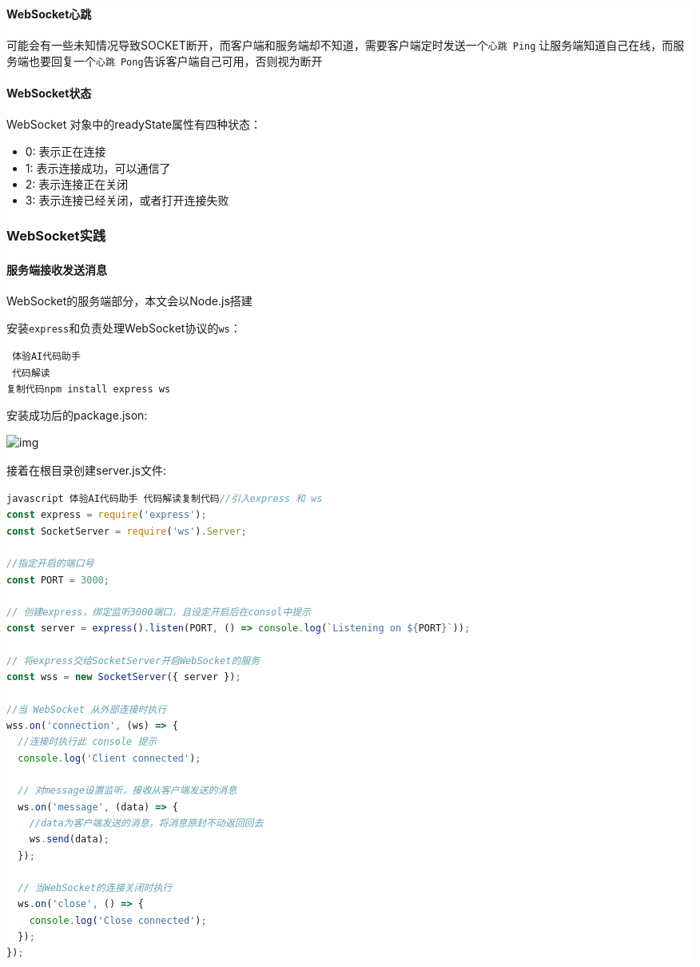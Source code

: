 #### WebSocket心跳

可能会有一些未知情况导致SOCKET断开，而客户端和服务端却不知道，需要客户端定时发送一个`心跳 Ping` 让服务端知道自己在线，而服务端也要回复一个`心跳 Pong`告诉客户端自己可用，否则视为断开

#### WebSocket状态

WebSocket 对象中的readyState属性有四种状态：

- 0: 表示正在连接
- 1: 表示连接成功，可以通信了
- 2: 表示连接正在关闭
- 3: 表示连接已经关闭，或者打开连接失败

### WebSocket实践

#### 服务端接收发送消息

WebSocket的服务端部分，本文会以Node.js搭建

安装`express`和负责处理WebSocket协议的`ws`：

```
 体验AI代码助手
 代码解读
复制代码npm install express ws
```

安装成功后的package.json:

![img](https://p6-juejin.byteimg.com/tos-cn-i-k3u1fbpfcp/f6d06563f597411698f354acd4eda279~tplv-k3u1fbpfcp-zoom-in-crop-mark:1512:0:0:0.awebp)

接着在根目录创建server.js文件:

```javascript
javascript 体验AI代码助手 代码解读复制代码//引入express 和 ws
const express = require('express');
const SocketServer = require('ws').Server;

//指定开启的端口号
const PORT = 3000;

// 创建express，绑定监听3000端口，且设定开启后在consol中提示
const server = express().listen(PORT, () => console.log(`Listening on ${PORT}`));

// 将express交给SocketServer开启WebSocket的服务
const wss = new SocketServer({ server });

//当 WebSocket 从外部连接时执行
wss.on('connection', (ws) => {
  //连接时执行此 console 提示
  console.log('Client connected');

  // 对message设置监听，接收从客户端发送的消息
  ws.on('message', (data) => {
    //data为客户端发送的消息，将消息原封不动返回回去
    ws.send(data);
  });

  // 当WebSocket的连接关闭时执行
  ws.on('close', () => {
    console.log('Close connected');
  });
});
```
